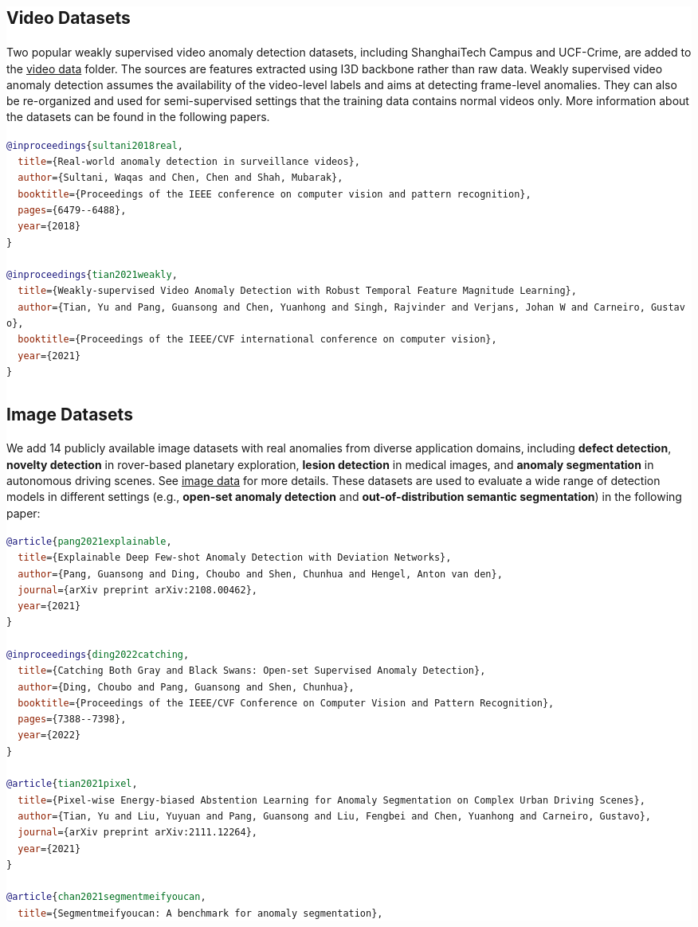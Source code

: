 ## Video Datasets
Two popular weakly supervised video anomaly detection datasets, including ShanghaiTech Campus and UCF-Crime, are added to the [video data](https://github.com/GuansongPang/anomaly-detection-datasets/tree/main/video%20data) folder. The sources are features extracted using I3D backbone rather than raw data. Weakly supervised video anomaly detection assumes the availability of the video-level labels and aims at detecting frame-level anomalies. They can also be re-organized and used for semi-supervised settings that the training data contains normal videos only. More information about the datasets can be found in the following papers.
```bibtex
@inproceedings{sultani2018real,
  title={Real-world anomaly detection in surveillance videos},
  author={Sultani, Waqas and Chen, Chen and Shah, Mubarak},
  booktitle={Proceedings of the IEEE conference on computer vision and pattern recognition},
  pages={6479--6488},
  year={2018}
}

@inproceedings{tian2021weakly,
  title={Weakly-supervised Video Anomaly Detection with Robust Temporal Feature Magnitude Learning},
  author={Tian, Yu and Pang, Guansong and Chen, Yuanhong and Singh, Rajvinder and Verjans, Johan W and Carneiro, Gustavo},
  booktitle={Proceedings of the IEEE/CVF international conference on computer vision},
  year={2021}
}
```

## Image Datasets
We add 14 publicly available image datasets with real anomalies from diverse application domains, including **defect detection**, **novelty detection** in rover-based planetary exploration, **lesion detection** in medical images, and **anomaly segmentation** in autonomous driving scenes. See [image data](https://github.com/GuansongPang/anomaly-detection-datasets/tree/main/image%20data) for more details. These datasets are used to evaluate a wide range of detection models in different settings (e.g., **open-set anomaly detection** and **out-of-distribution semantic segmentation**) in the following paper:
```bibtex
@article{pang2021explainable,
  title={Explainable Deep Few-shot Anomaly Detection with Deviation Networks},
  author={Pang, Guansong and Ding, Choubo and Shen, Chunhua and Hengel, Anton van den},
  journal={arXiv preprint arXiv:2108.00462},
  year={2021}
}

@inproceedings{ding2022catching,
  title={Catching Both Gray and Black Swans: Open-set Supervised Anomaly Detection},
  author={Ding, Choubo and Pang, Guansong and Shen, Chunhua},
  booktitle={Proceedings of the IEEE/CVF Conference on Computer Vision and Pattern Recognition},
  pages={7388--7398},
  year={2022}
}

@article{tian2021pixel,
  title={Pixel-wise Energy-biased Abstention Learning for Anomaly Segmentation on Complex Urban Driving Scenes},
  author={Tian, Yu and Liu, Yuyuan and Pang, Guansong and Liu, Fengbei and Chen, Yuanhong and Carneiro, Gustavo},
  journal={arXiv preprint arXiv:2111.12264},
  year={2021}
}

@article{chan2021segmentmeifyoucan,
  title={Segmentmeifyoucan: A benchmark for anomaly segmentation},
```